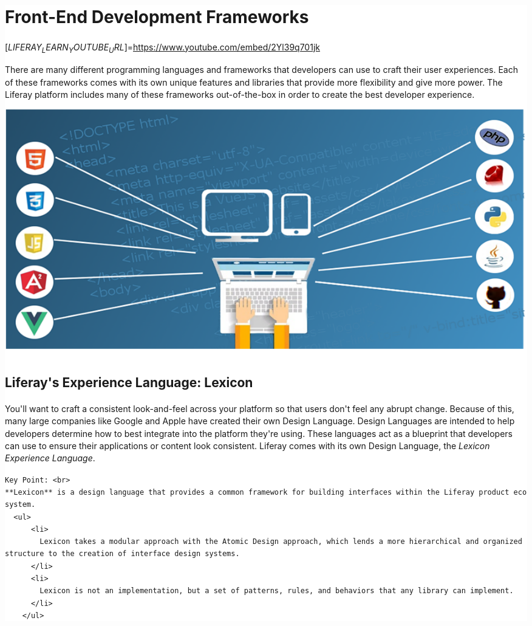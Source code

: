 # Front-End Development Frameworks

[$LIFERAY_LEARN_YOUTUBE_URL$]=https://www.youtube.com/embed/2Yl39q701jk

There are many different programming languages and frameworks that developers can use to craft their user experiences. Each of these frameworks comes with its own unique features and libraries that provide more flexibility and give more power. The Liferay platform includes many of these frameworks out-of-the-box in order to create the best developer experience.

![Development Frameworks.](./images/development-frameworks.png)

## Liferay's Experience Language: Lexicon

You'll want to craft a consistent look-and-feel across your platform so that users don't feel any abrupt change. Because of this, many large companies like Google and Apple have created their own Design Language.
Design Languages are intended to help developers determine how to best integrate into the platform they're using. These languages act as a blueprint that developers can use to ensure their applications or content look consistent. Liferay comes with its own Design Language, the _Lexicon Experience Language_.

```{important}
Key Point: <br>
**Lexicon** is a design language that provides a common framework for building interfaces within the Liferay product ecosystem.
  <ul>
      <li>
        Lexicon takes a modular approach with the Atomic Design approach, which lends a more hierarchical and organized structure to the creation of interface design systems.
      </li>
      <li>
        Lexicon is not an implementation, but a set of patterns, rules, and behaviors that any library can implement. 
      </li>
    </ul>
```
